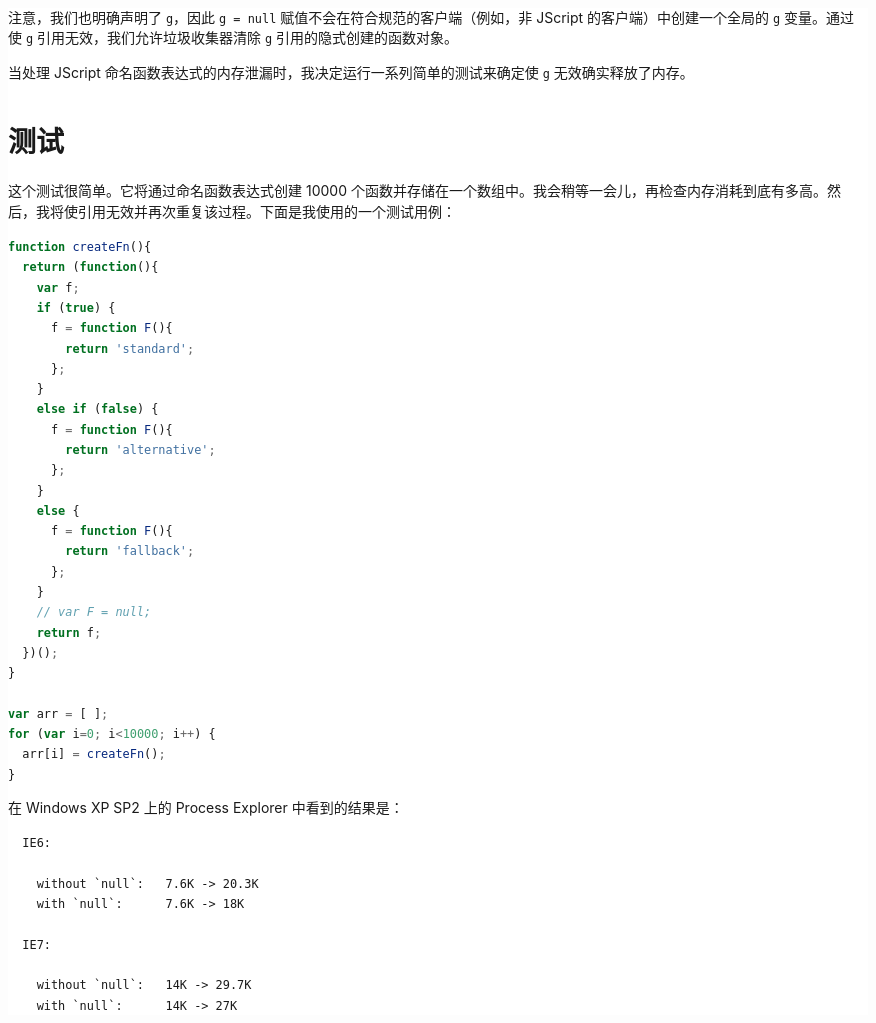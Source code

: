 
注意，我们也明确声明了 `g`，因此 `g = null` 赋值不会在符合规范的客户端（例如，非 JScript 的客户端）中创建一个全局的 `g` 变量。通过使 `g` 引用无效，我们允许垃圾收集器清除 `g` 引用的隐式创建的函数对象。

当处理 JScript 命名函数表达式的内存泄漏时，我决定运行一系列简单的测试来确定使 `g` 无效确实释放了内存。

# 测试

这个测试很简单。它将通过命名函数表达式创建 10000 个函数并存储在一个数组中。我会稍等一会儿，再检查内存消耗到底有多高。然后，我将使引用无效并再次重复该过程。下面是我使用的一个测试用例：

```js
function createFn(){
  return (function(){
    var f;
    if (true) {
      f = function F(){
        return 'standard';
      };
    }
    else if (false) {
      f = function F(){
        return 'alternative';
      };
    }
    else {
      f = function F(){
        return 'fallback';
      };
    }
    // var F = null;
    return f;
  })();
}

var arr = [ ];
for (var i=0; i<10000; i++) {
  arr[i] = createFn();
}
```

在 Windows XP SP2 上的 Process Explorer 中看到的结果是：

```
  IE6:

    without `null`:   7.6K -> 20.3K
    with `null`:      7.6K -> 18K

  IE7:

    without `null`:   14K -> 29.7K
    with `null`:      14K -> 27K
```
